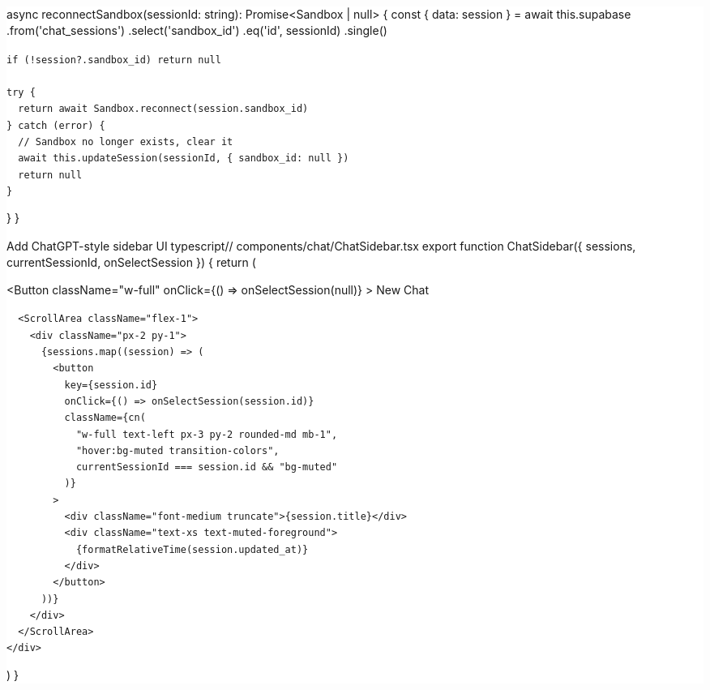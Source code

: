   async reconnectSandbox(sessionId: string): Promise<Sandbox | null> {
    const { data: session } = await this.supabase
      .from('chat_sessions')
      .select('sandbox_id')
      .eq('id', sessionId)
      .single()
    
    if (!session?.sandbox_id) return null
    
    try {
      return await Sandbox.reconnect(session.sandbox_id)
    } catch (error) {
      // Sandbox no longer exists, clear it
      await this.updateSession(sessionId, { sandbox_id: null })
      return null
    }
  }
}

Add ChatGPT-style sidebar UI
typescript// components/chat/ChatSidebar.tsx
export function ChatSidebar({ sessions, currentSessionId, onSelectSession }) {
  return (
    <div className="w-64 border-r bg-muted/10 h-full">
      <div className="p-4">
        <Button 
          className="w-full" 
          onClick={() => onSelectSession(null)}
        >
          <Plus className="mr-2 h-4 w-4" />
          New Chat
        </Button>
      </div>
      
      <ScrollArea className="flex-1">
        <div className="px-2 py-1">
          {sessions.map((session) => (
            <button
              key={session.id}
              onClick={() => onSelectSession(session.id)}
              className={cn(
                "w-full text-left px-3 py-2 rounded-md mb-1",
                "hover:bg-muted transition-colors",
                currentSessionId === session.id && "bg-muted"
              )}
            >
              <div className="font-medium truncate">{session.title}</div>
              <div className="text-xs text-muted-foreground">
                {formatRelativeTime(session.updated_at)}
              </div>
            </button>
          ))}
        </div>
      </ScrollArea>
    </div>
  )
}
